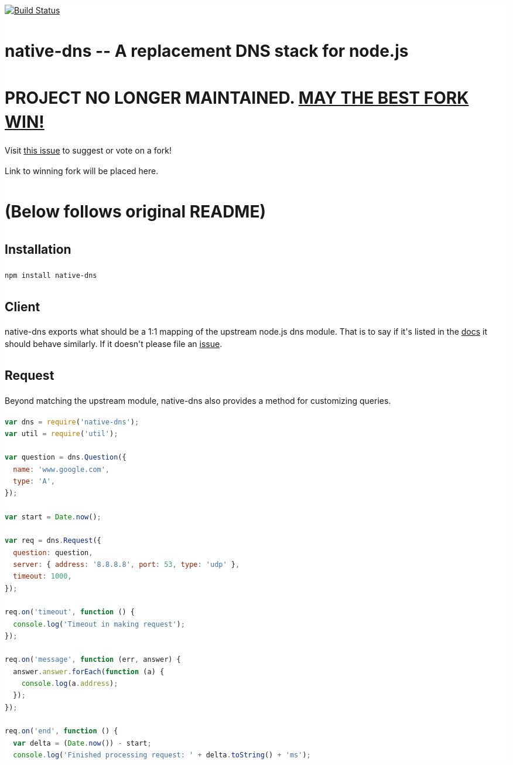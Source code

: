 [![Build Status](https://secure.travis-ci.org/tjfontaine/node-dns.png)](http://travis-ci.org/tjfontaine/node-dns)

native-dns -- A replacement DNS stack for node.js
=================================================

# PROJECT NO LONGER MAINTAINED. [MAY THE BEST FORK WIN!](https://github.com/tjfontaine/node-dns/issues/111)

Visit [this issue](https://github.com/tjfontaine/node-dns/issues/111) to suggest or vote on a fork!

Link to winning fork will be placed here.

# (Below follows original README)

Installation
------------

```
npm install native-dns
```

Client
------

native-dns exports what should be a 1:1 mapping of the upstream node.js dns
module. That is to say if it's listed in the [docs](http://nodejs.org/docs/latest/api/dns.html)
it should behave similarly. If it doesn't please file an [issue](https://github.com/tjfontaine/node-dns/issues/new).

Request
-------

Beyond matching the upstream module, native-dns also provides a method for
customizing queries.

```javascript
var dns = require('native-dns');
var util = require('util');

var question = dns.Question({
  name: 'www.google.com',
  type: 'A',
});

var start = Date.now();

var req = dns.Request({
  question: question,
  server: { address: '8.8.8.8', port: 53, type: 'udp' },
  timeout: 1000,
});

req.on('timeout', function () {
  console.log('Timeout in making request');
});

req.on('message', function (err, answer) {
  answer.answer.forEach(function (a) {
    console.log(a.address);
  });
});

req.on('end', function () {
  var delta = (Date.now()) - start;
  console.log('Finished processing request: ' + delta.toString() + 'ms');
```